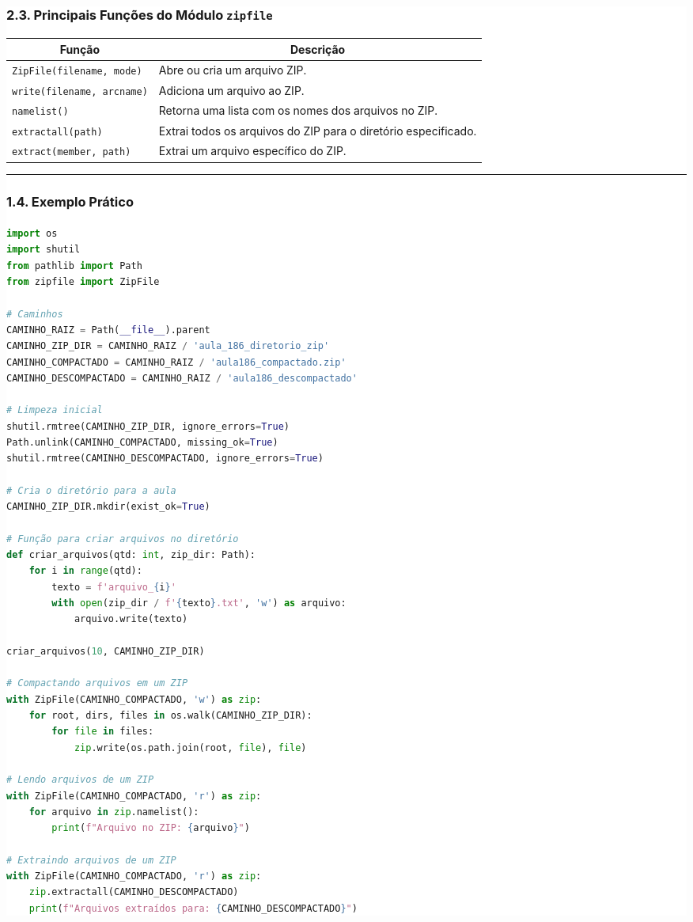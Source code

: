 ### 2.3. Principais Funções do Módulo `zipfile`

| **Função**                  | **Descrição**                                                                 |
|-----------------------------|-------------------------------------------------------------------------------|
| `ZipFile(filename, mode)`   | Abre ou cria um arquivo ZIP.                                                  |
| `write(filename, arcname)`  | Adiciona um arquivo ao ZIP.                                                   |
| `namelist()`                | Retorna uma lista com os nomes dos arquivos no ZIP.                          |
| `extractall(path)`          | Extrai todos os arquivos do ZIP para o diretório especificado.               |
| `extract(member, path)`     | Extrai um arquivo específico do ZIP.                                         |

---

### 1.4. Exemplo Prático

```py
import os
import shutil
from pathlib import Path
from zipfile import ZipFile

# Caminhos
CAMINHO_RAIZ = Path(__file__).parent
CAMINHO_ZIP_DIR = CAMINHO_RAIZ / 'aula_186_diretorio_zip'
CAMINHO_COMPACTADO = CAMINHO_RAIZ / 'aula186_compactado.zip'
CAMINHO_DESCOMPACTADO = CAMINHO_RAIZ / 'aula186_descompactado'

# Limpeza inicial
shutil.rmtree(CAMINHO_ZIP_DIR, ignore_errors=True)
Path.unlink(CAMINHO_COMPACTADO, missing_ok=True)
shutil.rmtree(CAMINHO_DESCOMPACTADO, ignore_errors=True)

# Cria o diretório para a aula
CAMINHO_ZIP_DIR.mkdir(exist_ok=True)

# Função para criar arquivos no diretório
def criar_arquivos(qtd: int, zip_dir: Path):
    for i in range(qtd):
        texto = f'arquivo_{i}'
        with open(zip_dir / f'{texto}.txt', 'w') as arquivo:
            arquivo.write(texto)

criar_arquivos(10, CAMINHO_ZIP_DIR)

# Compactando arquivos em um ZIP
with ZipFile(CAMINHO_COMPACTADO, 'w') as zip:
    for root, dirs, files in os.walk(CAMINHO_ZIP_DIR):
        for file in files:
            zip.write(os.path.join(root, file), file)

# Lendo arquivos de um ZIP
with ZipFile(CAMINHO_COMPACTADO, 'r') as zip:
    for arquivo in zip.namelist():
        print(f"Arquivo no ZIP: {arquivo}")

# Extraindo arquivos de um ZIP
with ZipFile(CAMINHO_COMPACTADO, 'r') as zip:
    zip.extractall(CAMINHO_DESCOMPACTADO)
    print(f"Arquivos extraídos para: {CAMINHO_DESCOMPACTADO}")
```
